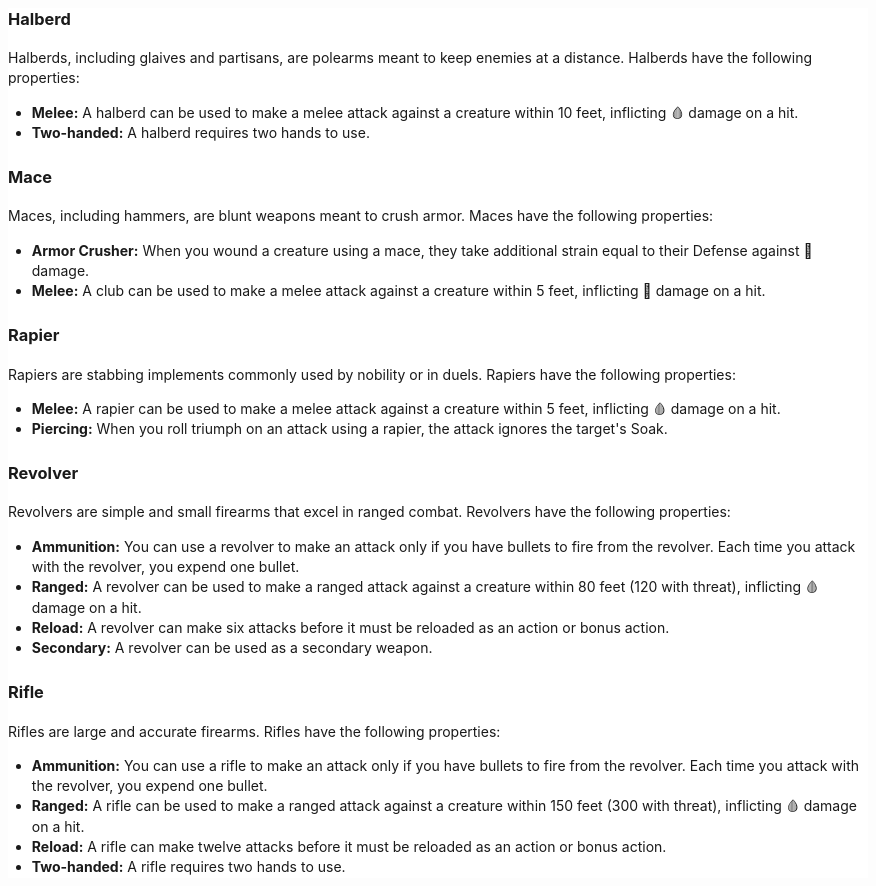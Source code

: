 ### Halberd

Halberds, including glaives and partisans, are polearms meant to keep enemies at a distance. Halberds have the following properties:

* **Melee:** A halberd can be used to make a melee attack against a creature within 10 feet, inflicting 🩸 damage on a hit.
* **Two-handed:** A halberd requires two hands to use.

### Mace

Maces, including hammers, are blunt weapons meant to crush armor. Maces have the following properties:

* **Armor Crusher:** When you wound a creature using a mace, they take additional strain equal to their Defense against 💢 damage.
* **Melee:** A club can be used to make a melee attack against a creature within 5 feet, inflicting 💢 damage on a hit.

### Rapier

Rapiers are stabbing implements commonly used by nobility or in duels. Rapiers have the following properties:

* **Melee:** A rapier can be used to make a melee attack against a creature within 5 feet, inflicting 🩸 damage on a hit.
* **Piercing:** When you roll triumph on an attack using a rapier, the attack ignores the target's Soak.

### Revolver

Revolvers are simple and small firearms that excel in ranged combat. Revolvers have the following properties:

* **Ammunition:** You can use a revolver to make an attack only if you have bullets to fire from the revolver. Each time you attack with the revolver, you expend one bullet.
* **Ranged:** A revolver can be used to make a ranged attack against a creature within 80 feet \(120 with threat\), inflicting 🩸 damage on a hit.
* **Reload:** A revolver can make six attacks before it must be reloaded as an action or bonus action.
* **Secondary:** A revolver can be used as a secondary weapon.

### Rifle

Rifles are large and accurate firearms. Rifles have the following properties:

* **Ammunition:** You can use a rifle to make an attack only if you have bullets to fire from the revolver. Each time you attack with the revolver, you expend one bullet.
* **Ranged:** A rifle can be used to make a ranged attack against a creature within 150 feet \(300 with threat\), inflicting 🩸 damage on a hit.
* **Reload:** A rifle can make twelve attacks before it must be reloaded as an action or bonus action.
* **Two-handed:** A rifle requires two hands to use.
